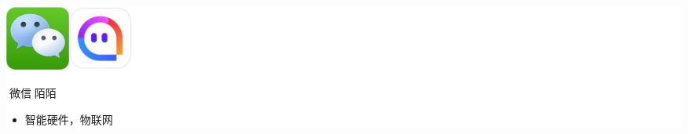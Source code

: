   <img src="assets/微信logo.jpg" width="80"/><img src="assets/陌陌logo.jpg" width="80"/>

  ​      微信           陌陌

- 智能硬件，物联网
